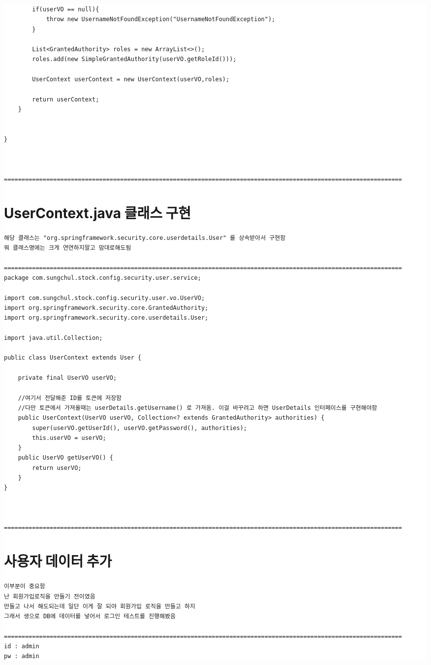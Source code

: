 			if(userVO == null){  
				throw new UsernameNotFoundException("UsernameNotFoundException");  
			}  
  
			List<GrantedAuthority> roles = new ArrayList<>();  
			roles.add(new SimpleGrantedAuthority(userVO.getRoleId()));  
  
			UserContext userContext = new UserContext(userVO,roles);  
  
			return userContext;  
		}  
  
  
	}  
  
  
  
	=================================================================================================================  
  
  
  
  
  
# UserContext.java 클래스 구현  
  
	해당 클래스는 "org.springframework.security.core.userdetails.User" 를 상속받아서 구현함  
	뭐 클래스명에는 크게 연연하지말고 맘대로해도됨  
	  
	=================================================================================================================  
	package com.sungchul.stock.config.security.user.service;  
  
	import com.sungchul.stock.config.security.user.vo.UserVO;  
	import org.springframework.security.core.GrantedAuthority;  
	import org.springframework.security.core.userdetails.User;  
  
	import java.util.Collection;  
  
	public class UserContext extends User {  
  
		private final UserVO userVO;  
  
		//여기서 전달해준 ID를 토큰에 저장함  
		//다만 토큰에서 가져올때는 userDetails.getUsername() 로 가져옴. 이걸 바꾸려고 하면 UserDetails 인터페이스를 구현해야함  
		public UserContext(UserVO userVO, Collection<? extends GrantedAuthority> authorities) {  
			super(userVO.getUserId(), userVO.getPassword(), authorities);  
			this.userVO = userVO;  
		}  
		public UserVO getUserVO() {  
			return userVO;  
		}  
	}  
  
  
  
	=================================================================================================================  
  
  
  
# 사용자 데이터 추가  
	  
	이부분이 중요함  
	난 회원가입로직을 만들기 전이였음  
	만들고 나서 해도되는데 일단 이게 잘 되야 회원가입 로직을 만들고 하지  
	그래서 생으로 DB에 데이터를 넣어서 로그인 테스트를 진행해봤음  
  
	=================================================================================================================  
	id : admin  
	pw : admin  